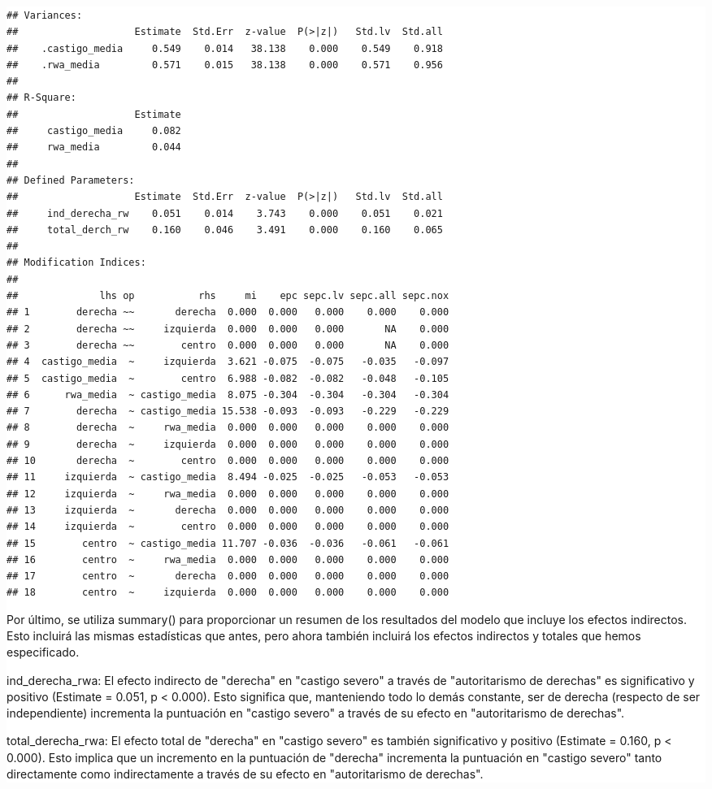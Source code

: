 ```
## Variances:
##                    Estimate  Std.Err  z-value  P(>|z|)   Std.lv  Std.all
##    .castigo_media     0.549    0.014   38.138    0.000    0.549    0.918
##    .rwa_media         0.571    0.015   38.138    0.000    0.571    0.956
## 
## R-Square:
##                    Estimate
##     castigo_media     0.082
##     rwa_media         0.044
## 
## Defined Parameters:
##                    Estimate  Std.Err  z-value  P(>|z|)   Std.lv  Std.all
##     ind_derecha_rw    0.051    0.014    3.743    0.000    0.051    0.021
##     total_derch_rw    0.160    0.046    3.491    0.000    0.160    0.065
## 
## Modification Indices:
## 
##              lhs op           rhs     mi    epc sepc.lv sepc.all sepc.nox
## 1        derecha ~~       derecha  0.000  0.000   0.000    0.000    0.000
## 2        derecha ~~     izquierda  0.000  0.000   0.000       NA    0.000
## 3        derecha ~~        centro  0.000  0.000   0.000       NA    0.000
## 4  castigo_media  ~     izquierda  3.621 -0.075  -0.075   -0.035   -0.097
## 5  castigo_media  ~        centro  6.988 -0.082  -0.082   -0.048   -0.105
## 6      rwa_media  ~ castigo_media  8.075 -0.304  -0.304   -0.304   -0.304
## 7        derecha  ~ castigo_media 15.538 -0.093  -0.093   -0.229   -0.229
## 8        derecha  ~     rwa_media  0.000  0.000   0.000    0.000    0.000
## 9        derecha  ~     izquierda  0.000  0.000   0.000    0.000    0.000
## 10       derecha  ~        centro  0.000  0.000   0.000    0.000    0.000
## 11     izquierda  ~ castigo_media  8.494 -0.025  -0.025   -0.053   -0.053
## 12     izquierda  ~     rwa_media  0.000  0.000   0.000    0.000    0.000
## 13     izquierda  ~       derecha  0.000  0.000   0.000    0.000    0.000
## 14     izquierda  ~        centro  0.000  0.000   0.000    0.000    0.000
## 15        centro  ~ castigo_media 11.707 -0.036  -0.036   -0.061   -0.061
## 16        centro  ~     rwa_media  0.000  0.000   0.000    0.000    0.000
## 17        centro  ~       derecha  0.000  0.000   0.000    0.000    0.000
## 18        centro  ~     izquierda  0.000  0.000   0.000    0.000    0.000
```

Por último, se utiliza summary() para proporcionar un resumen de los resultados del modelo que incluye los efectos indirectos. Esto incluirá las mismas estadísticas que antes, pero ahora también incluirá los efectos indirectos y totales que hemos especificado.

ind_derecha_rwa: El efecto indirecto de "derecha" en "castigo severo" a través de "autoritarismo de derechas" es significativo y positivo (Estimate = 0.051, p < 0.000). Esto significa que, manteniendo todo lo demás constante, ser de derecha (respecto de ser independiente) incrementa la puntuación en "castigo severo" a través de su efecto en "autoritarismo de derechas".

total_derecha_rwa: El efecto total de "derecha" en "castigo severo" es también significativo y positivo (Estimate = 0.160, p < 0.000). Esto implica que un incremento en la puntuación de "derecha" incrementa la puntuación en "castigo severo" tanto directamente como indirectamente a través de su efecto en "autoritarismo de derechas".
